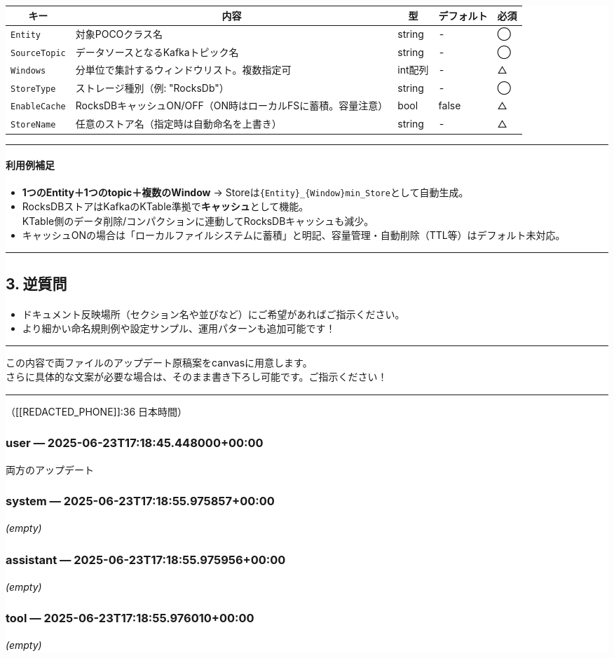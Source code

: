 | キー           | 内容                                         | 型         | デフォルト | 必須 |
|--------------|--------------------------------------------|----------|---------|----|
| `Entity`     | 対象POCOクラス名                                  | string   | -       | ◯  |
| `SourceTopic`| データソースとなるKafkaトピック名                      | string   | -       | ◯  |
| `Windows`    | 分単位で集計するウィンドウリスト。複数指定可                | int配列   | -       | △  |
| `StoreType`  | ストレージ種別（例: "RocksDb"）                     | string   | -       | ◯  |
| `EnableCache`| RocksDBキャッシュON/OFF（ON時はローカルFSに蓄積。容量注意） | bool     | false   | △  |
| `StoreName`  | 任意のストア名（指定時は自動命名を上書き）                  | string   | -       | △  |

---

#### 利用例補足

- **1つのEntity＋1つのtopic＋複数のWindow** → Storeは`{Entity}_{Window}min_Store`として自動生成。
- RocksDBストアはKafkaのKTable準拠で**キャッシュ**として機能。  
  KTable側のデータ削除/コンパクションに連動してRocksDBキャッシュも減少。
- キャッシュONの場合は「ローカルファイルシステムに蓄積」と明記、容量管理・自動削除（TTL等）はデフォルト未対応。

---

## 3. 逆質問

- ドキュメント反映場所（セクション名や並びなど）にご希望があればご指示ください。
- より細かい命名規則例や設定サンプル、運用パターンも追加可能です！

---

この内容で両ファイルのアップデート原稿案をcanvasに用意します。  
さらに具体的な文案が必要な場合は、そのまま書き下ろし可能です。ご指示ください！

---

（[[REDACTED_PHONE]]:36 日本時間）

### user — 2025-06-23T17:18:45.448000+00:00

両方のアップデート

### system — 2025-06-23T17:18:55.975857+00:00

_(empty)_

### assistant — 2025-06-23T17:18:55.975956+00:00

_(empty)_

### tool — 2025-06-23T17:18:55.976010+00:00

_(empty)_
